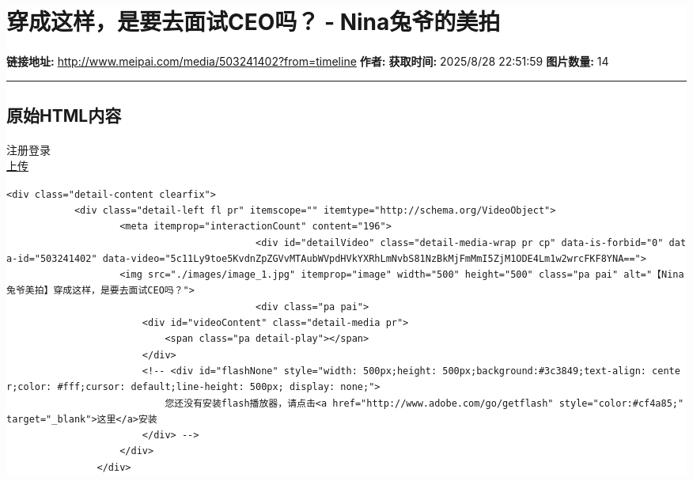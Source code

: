# 穿成这样，是要去面试CEO吗？ - Nina兔爷的美拍

**链接地址:** http://www.meipai.com/media/503241402?from=timeline
**作者:** 
**获取时间:** 2025/8/28 22:51:59
**图片数量:** 14

---

## 原始HTML内容


<script>
 
</script>
<meta content="width=device-width, initial-scale=1.0, maximum-scale=1.0, user-scalable=0, minimal-ui" name="viewport">
<link rel="stylesheet" href="//img.app.meitudata.com/meitumv/css/index.css">
<div class="header">
    <div class="header-content container">
        <a href="/" class="header-logo"></a>
                <div class="header-fun">
                            <div id="headerLogin" class="header-fun-item fun-login">
                    <i class="fun-icon"></i>
                    <span class="fun-title">注册登录</span>
                </div>
                <a hidefocus="" id="js-header-upload-login" href="javascript:;" class="header-fun-item fun-upload">
                    <i class="fun-icon"></i>
                    <span class="fun-title">上传</span>
                </a>
                    </div>
    </div>
</div>

    <div class="detail-content clearfix">
                <div class="detail-left fl pr" itemscope="" itemtype="http://schema.org/VideoObject">
                        <meta itemprop="interactionCount" content="196">
                                                <div id="detailVideo" class="detail-media-wrap pr cp" data-is-forbid="0" data-id="503241402" data-video="5c11Ly9toe5KvdnZpZGVvMTAubWVpdHVkYXRhLmNvbS81NzBkMjFmMmI5ZjM1ODE4Lm1w2wrcFKF8YNA==">
                        <img src="./images/image_1.jpg" itemprop="image" width="500" height="500" class="pa pai" alt="【Nina兔爷美拍】穿成这样，是要去面试CEO吗？">
                                                <div class="pa pai">
                            <div id="videoContent" class="detail-media pr">
                                <span class="pa detail-play"></span>
                            </div>
                            <!-- <div id="flashNone" style="width: 500px;height: 500px;background:#3c3849;text-align: center;color: #fff;cursor: default;line-height: 500px; display: none;">
                                您还没有安装flash播放器，请点击<a href="http://www.adobe.com/go/getflash" style="color:#cf4a85;" target="_blank">这里</a>安装
                            </div> -->
                        </div>
                    </div>
                            
